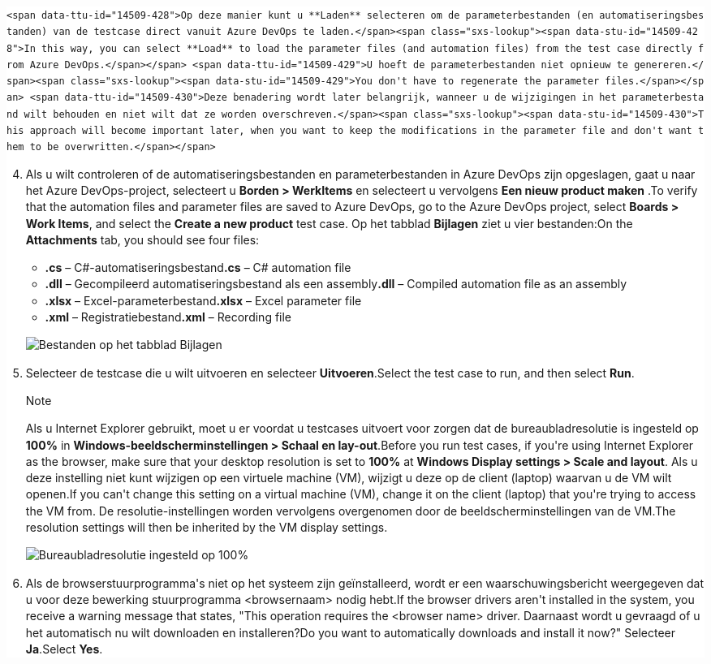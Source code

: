     <span data-ttu-id="14509-428">Op deze manier kunt u **Laden** selecteren om de parameterbestanden (en automatiseringsbestanden) van de testcase direct vanuit Azure DevOps te laden.</span><span class="sxs-lookup"><span data-stu-id="14509-428">In this way, you can select **Load** to load the parameter files (and automation files) from the test case directly from Azure DevOps.</span></span> <span data-ttu-id="14509-429">U hoeft de parameterbestanden niet opnieuw te genereren.</span><span class="sxs-lookup"><span data-stu-id="14509-429">You don't have to regenerate the parameter files.</span></span> <span data-ttu-id="14509-430">Deze benadering wordt later belangrijk, wanneer u de wijzigingen in het parameterbestand wilt behouden en niet wilt dat ze worden overschreven.</span><span class="sxs-lookup"><span data-stu-id="14509-430">This approach will become important later, when you want to keep the modifications in the parameter file and don't want them to be overwritten.</span></span>

4. <span data-ttu-id="14509-431">Als u wilt controleren of de automatiseringsbestanden en parameterbestanden in Azure DevOps zijn opgeslagen, gaat u naar het Azure DevOps-project, selecteert u **Borden \> WerkItems** en selecteert u vervolgens **Een nieuw product maken** .</span><span class="sxs-lookup"><span data-stu-id="14509-431">To verify that the automation files and parameter files are saved to Azure DevOps, go to the Azure DevOps project, select **Boards \> Work Items**, and select the **Create a new product** test case.</span></span> <span data-ttu-id="14509-432">Op het tabblad **Bijlagen** ziet u vier bestanden:</span><span class="sxs-lookup"><span data-stu-id="14509-432">On the **Attachments** tab, you should see four files:</span></span>

    - <span data-ttu-id="14509-433">**.cs** – C\#-automatiseringsbestand</span><span class="sxs-lookup"><span data-stu-id="14509-433">**.cs** – C\# automation file</span></span>
    - <span data-ttu-id="14509-434">**.dll** – Gecompileerd automatiseringsbestand als een assembly</span><span class="sxs-lookup"><span data-stu-id="14509-434">**.dll** – Compiled automation file as an assembly</span></span>
    - <span data-ttu-id="14509-435">**.xlsx** – Excel-parameterbestand</span><span class="sxs-lookup"><span data-stu-id="14509-435">**.xlsx** – Excel parameter file</span></span>
    - <span data-ttu-id="14509-436">**.xml** – Registratiebestand</span><span class="sxs-lookup"><span data-stu-id="14509-436">**.xml** – Recording file</span></span>

    ![Bestanden op het tabblad Bijlagen](./media/setup_rsa_tool_67.png)

5. <span data-ttu-id="14509-438">Selecteer de testcase die u wilt uitvoeren en selecteer **Uitvoeren**.</span><span class="sxs-lookup"><span data-stu-id="14509-438">Select the test case to run, and then select **Run**.</span></span>

    > [!NOTE]
    > <span data-ttu-id="14509-439">Als u Internet Explorer gebruikt, moet u er voordat u testcases uitvoert voor zorgen dat de bureaubladresolutie is ingesteld op **100%** in **Windows-beeldscherminstellingen \> Schaal en lay-out**.</span><span class="sxs-lookup"><span data-stu-id="14509-439">Before you run test cases, if you're using Internet Explorer as the browser, make sure that your desktop resolution is set to **100%** at **Windows Display settings \> Scale and layout**.</span></span> <span data-ttu-id="14509-440">Als u deze instelling niet kunt wijzigen op een virtuele machine (VM), wijzigt u deze op de client (laptop) waarvan u de VM wilt openen.</span><span class="sxs-lookup"><span data-stu-id="14509-440">If you can't change this setting on a virtual machine (VM), change it on the client (laptop) that you're trying to access the VM from.</span></span> <span data-ttu-id="14509-441">De resolutie-instellingen worden vervolgens overgenomen door de beeldscherminstellingen van de VM.</span><span class="sxs-lookup"><span data-stu-id="14509-441">The resolution settings will then be inherited by the VM display settings.</span></span>

    ![Bureaubladresolutie ingesteld op 100%](./media/setup_rsa_tool_68.png)

6. <span data-ttu-id="14509-443">Als de browserstuurprogramma's niet op het systeem zijn geïnstalleerd, wordt er een waarschuwingsbericht weergegeven dat u voor deze bewerking stuurprogramma \<browsernaam\> nodig hebt.</span><span class="sxs-lookup"><span data-stu-id="14509-443">If the browser drivers aren't installed in the system, you receive a warning message that states, "This operation requires the \<browser name\> driver.</span></span> <span data-ttu-id="14509-444">Daarnaast wordt u gevraagd of u het automatisch nu wilt downloaden en installeren?</span><span class="sxs-lookup"><span data-stu-id="14509-444">Do you want to automatically downloads and install it now?"</span></span> <span data-ttu-id="14509-445">Selecteer **Ja**.</span><span class="sxs-lookup"><span data-stu-id="14509-445">Select **Yes**.</span></span>
